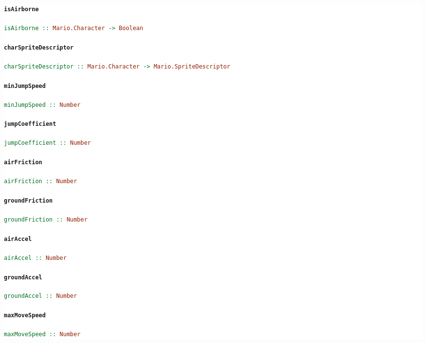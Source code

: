 #### `isAirborne`

``` purescript
isAirborne :: Mario.Character -> Boolean
```


#### `charSpriteDescriptor`

``` purescript
charSpriteDescriptor :: Mario.Character -> Mario.SpriteDescriptor
```


#### `minJumpSpeed`

``` purescript
minJumpSpeed :: Number
```


#### `jumpCoefficient`

``` purescript
jumpCoefficient :: Number
```


#### `airFriction`

``` purescript
airFriction :: Number
```


#### `groundFriction`

``` purescript
groundFriction :: Number
```


#### `airAccel`

``` purescript
airAccel :: Number
```


#### `groundAccel`

``` purescript
groundAccel :: Number
```


#### `maxMoveSpeed`

``` purescript
maxMoveSpeed :: Number
```

